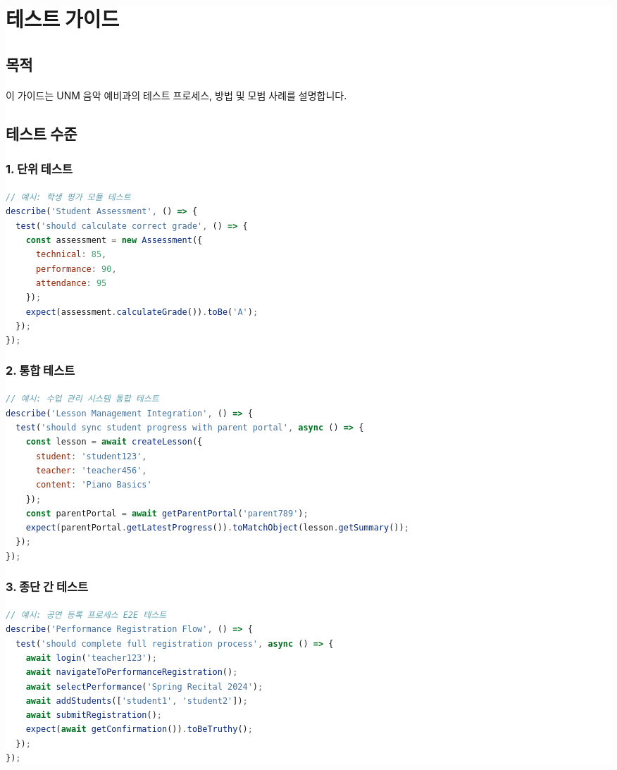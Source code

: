 # 테스트 가이드

## 목적
이 가이드는 UNM 음악 예비과의 테스트 프로세스, 방법 및 모범 사례를 설명합니다.

## 테스트 수준

### 1. 단위 테스트
```javascript
// 예시: 학생 평가 모듈 테스트
describe('Student Assessment', () => {
  test('should calculate correct grade', () => {
    const assessment = new Assessment({
      technical: 85,
      performance: 90,
      attendance: 95
    });
    expect(assessment.calculateGrade()).toBe('A');
  });
});
```

### 2. 통합 테스트
```javascript
// 예시: 수업 관리 시스템 통합 테스트
describe('Lesson Management Integration', () => {
  test('should sync student progress with parent portal', async () => {
    const lesson = await createLesson({
      student: 'student123',
      teacher: 'teacher456',
      content: 'Piano Basics'
    });
    const parentPortal = await getParentPortal('parent789');
    expect(parentPortal.getLatestProgress()).toMatchObject(lesson.getSummary());
  });
});
```

### 3. 종단 간 테스트
```javascript
// 예시: 공연 등록 프로세스 E2E 테스트
describe('Performance Registration Flow', () => {
  test('should complete full registration process', async () => {
    await login('teacher123');
    await navigateToPerformanceRegistration();
    await selectPerformance('Spring Recital 2024');
    await addStudents(['student1', 'student2']);
    await submitRegistration();
    expect(await getConfirmation()).toBeTruthy();
  });
});
```
